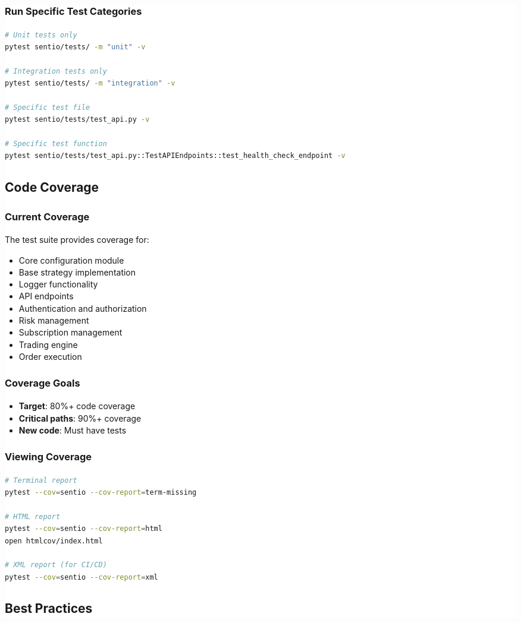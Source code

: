 ### Run Specific Test Categories

```bash
# Unit tests only
pytest sentio/tests/ -m "unit" -v

# Integration tests only
pytest sentio/tests/ -m "integration" -v

# Specific test file
pytest sentio/tests/test_api.py -v

# Specific test function
pytest sentio/tests/test_api.py::TestAPIEndpoints::test_health_check_endpoint -v
```

## Code Coverage

### Current Coverage

The test suite provides coverage for:
- Core configuration module
- Base strategy implementation
- Logger functionality
- API endpoints
- Authentication and authorization
- Risk management
- Subscription management
- Trading engine
- Order execution

### Coverage Goals

- **Target**: 80%+ code coverage
- **Critical paths**: 90%+ coverage
- **New code**: Must have tests

### Viewing Coverage

```bash
# Terminal report
pytest --cov=sentio --cov-report=term-missing

# HTML report
pytest --cov=sentio --cov-report=html
open htmlcov/index.html

# XML report (for CI/CD)
pytest --cov=sentio --cov-report=xml
```

## Best Practices
